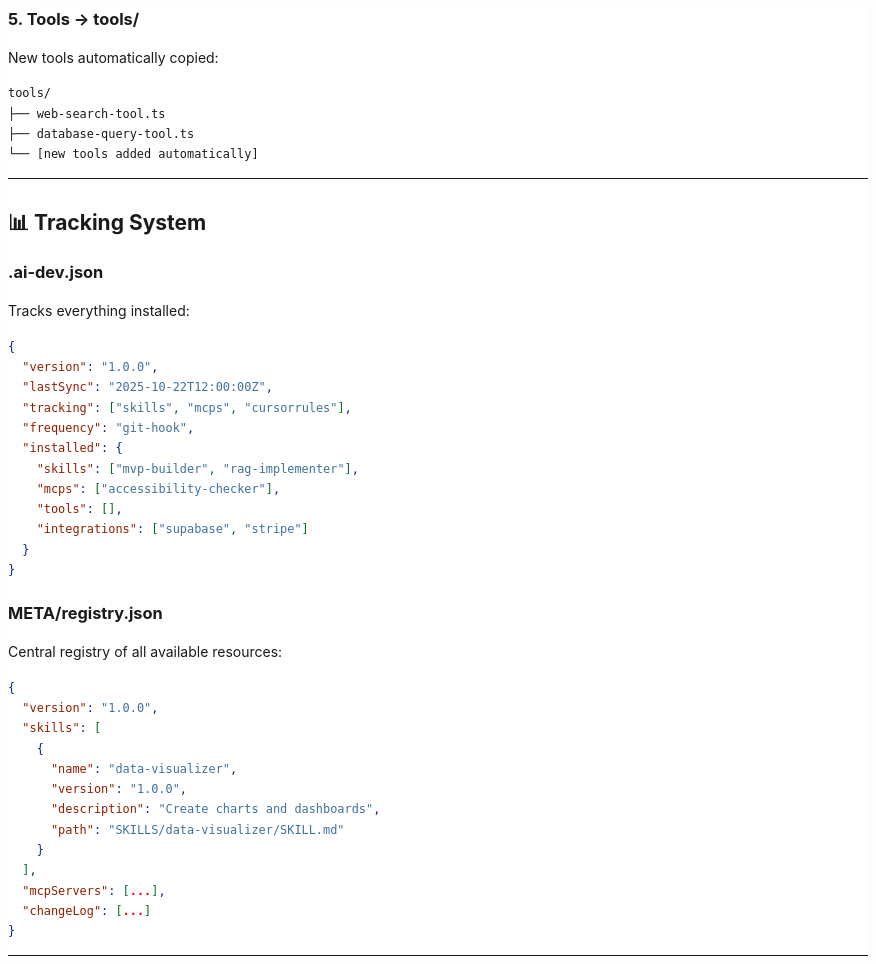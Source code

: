 ### 5. Tools → tools/

New tools automatically copied:

```
tools/
├── web-search-tool.ts
├── database-query-tool.ts
└── [new tools added automatically]
```

---

## 📊 Tracking System

### .ai-dev.json

Tracks everything installed:

```json
{
  "version": "1.0.0",
  "lastSync": "2025-10-22T12:00:00Z",
  "tracking": ["skills", "mcps", "cursorrules"],
  "frequency": "git-hook",
  "installed": {
    "skills": ["mvp-builder", "rag-implementer"],
    "mcps": ["accessibility-checker"],
    "tools": [],
    "integrations": ["supabase", "stripe"]
  }
}
```

### META/registry.json

Central registry of all available resources:

```json
{
  "version": "1.0.0",
  "skills": [
    {
      "name": "data-visualizer",
      "version": "1.0.0",
      "description": "Create charts and dashboards",
      "path": "SKILLS/data-visualizer/SKILL.md"
    }
  ],
  "mcpServers": [...],
  "changeLog": [...]
}
```

---